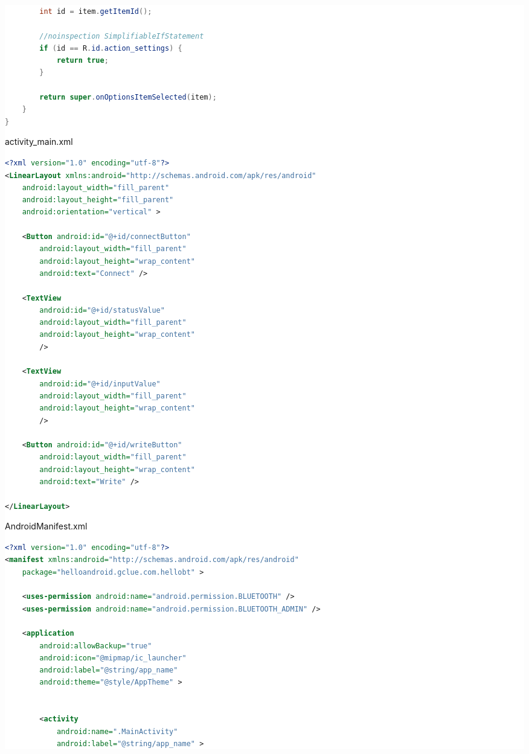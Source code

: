 ```java
        int id = item.getItemId();

        //noinspection SimplifiableIfStatement
        if (id == R.id.action_settings) {
            return true;
        }

        return super.onOptionsItemSelected(item);
    }
}
```

activity_main.xml
```xml
<?xml version="1.0" encoding="utf-8"?>
<LinearLayout xmlns:android="http://schemas.android.com/apk/res/android"
    android:layout_width="fill_parent"
    android:layout_height="fill_parent"
    android:orientation="vertical" >

    <Button android:id="@+id/connectButton"
        android:layout_width="fill_parent"
        android:layout_height="wrap_content"
        android:text="Connect" />

    <TextView
        android:id="@+id/statusValue"
        android:layout_width="fill_parent"
        android:layout_height="wrap_content"
        />

    <TextView
        android:id="@+id/inputValue"
        android:layout_width="fill_parent"
        android:layout_height="wrap_content"
        />

    <Button android:id="@+id/writeButton"
        android:layout_width="fill_parent"
        android:layout_height="wrap_content"
        android:text="Write" />

</LinearLayout>
```

AndroidManifest.xml
```xml
<?xml version="1.0" encoding="utf-8"?>
<manifest xmlns:android="http://schemas.android.com/apk/res/android"
    package="helloandroid.gclue.com.hellobt" >

    <uses-permission android:name="android.permission.BLUETOOTH" />
    <uses-permission android:name="android.permission.BLUETOOTH_ADMIN" />

    <application
        android:allowBackup="true"
        android:icon="@mipmap/ic_launcher"
        android:label="@string/app_name"
        android:theme="@style/AppTheme" >


        <activity
            android:name=".MainActivity"
            android:label="@string/app_name" >
```